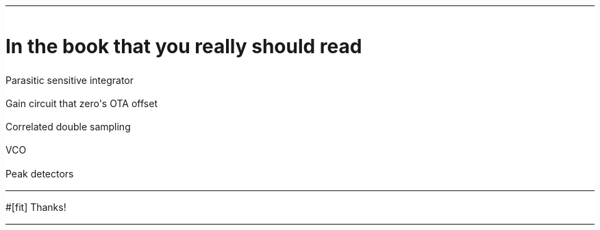 
---



# In the book that you really should read

Parasitic sensitive integrator

Gain circuit that zero's OTA offset

Correlated double sampling

VCO

Peak detectors

---



#[fit] Thanks!

---
